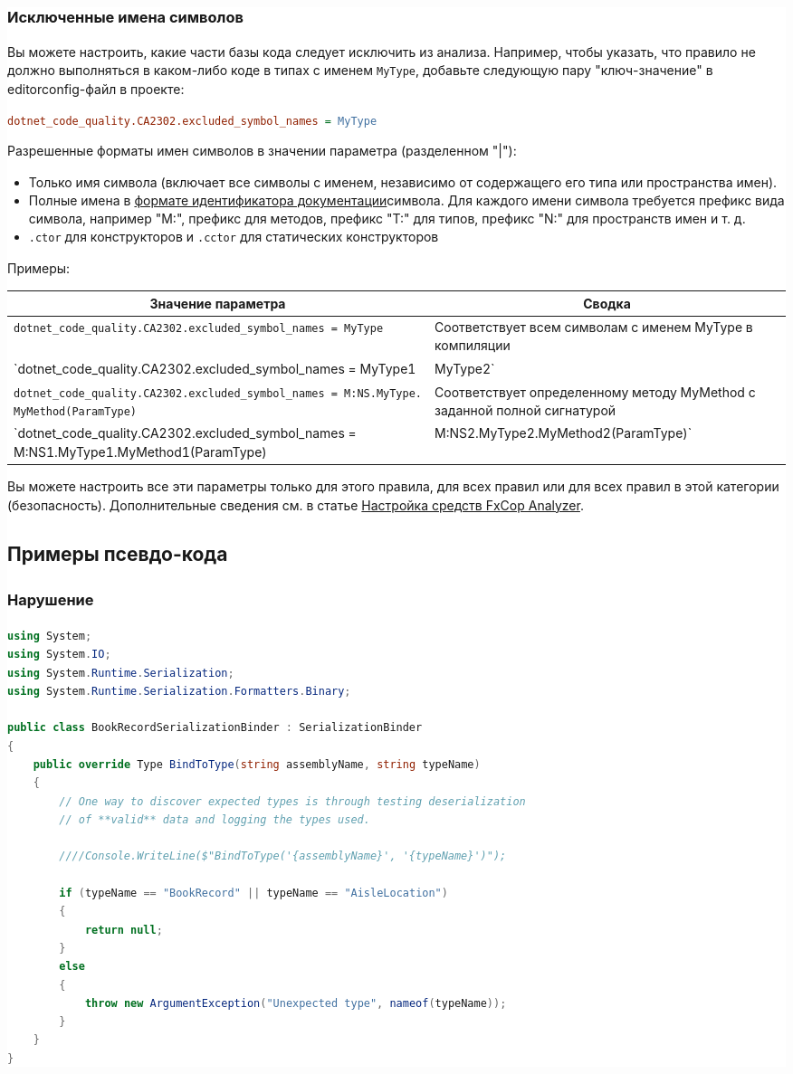 ### <a name="excluded-symbol-names"></a>Исключенные имена символов

Вы можете настроить, какие части базы кода следует исключить из анализа. Например, чтобы указать, что правило не должно выполняться в каком-либо коде в типах с именем `MyType`, добавьте следующую пару "ключ-значение" в editorconfig-файл в проекте:

```ini
dotnet_code_quality.CA2302.excluded_symbol_names = MyType
```

Разрешенные форматы имен символов в значении параметра (разделенном "|"):
  - Только имя символа (включает все символы с именем, независимо от содержащего его типа или пространства имен).
  - Полные имена в [формате идентификатора документации](https://github.com/dotnet/csharplang/blob/master/spec/documentation-comments.md#id-string-format)символа. Для каждого имени символа требуется префикс вида символа, например "M:", префикс для методов, префикс "T:" для типов, префикс "N:" для пространств имен и т. д.
  - `.ctor` для конструкторов и `.cctor` для статических конструкторов

Примеры:

| Значение параметра | Сводка |
| --- | --- |
|`dotnet_code_quality.CA2302.excluded_symbol_names = MyType` | Соответствует всем символам с именем MyType в компиляции
|`dotnet_code_quality.CA2302.excluded_symbol_names = MyType1|MyType2` | Соответствует всем символам с именем "MyType1" или "MyType2" в компиляции
|`dotnet_code_quality.CA2302.excluded_symbol_names = M:NS.MyType.MyMethod(ParamType)` | Соответствует определенному методу MyMethod с заданной полной сигнатурой
|`dotnet_code_quality.CA2302.excluded_symbol_names = M:NS1.MyType1.MyMethod1(ParamType)|M:NS2.MyType2.MyMethod2(ParamType)` | Соответствует конкретным методам "MyMethod1" и "MyMethod2" с соответствующей полной сигнатурой

Вы можете настроить все эти параметры только для этого правила, для всех правил или для всех правил в этой категории (безопасность). Дополнительные сведения см. в статье [Настройка средств FxCop Analyzer](configure-fxcop-analyzers.md).

## <a name="pseudo-code-examples"></a>Примеры псевдо-кода

### <a name="violation"></a>Нарушение

```csharp
using System;
using System.IO;
using System.Runtime.Serialization;
using System.Runtime.Serialization.Formatters.Binary;

public class BookRecordSerializationBinder : SerializationBinder
{
    public override Type BindToType(string assemblyName, string typeName)
    {
        // One way to discover expected types is through testing deserialization
        // of **valid** data and logging the types used.

        ////Console.WriteLine($"BindToType('{assemblyName}', '{typeName}')");

        if (typeName == "BookRecord" || typeName == "AisleLocation")
        {
            return null;
        }
        else
        {
            throw new ArgumentException("Unexpected type", nameof(typeName));
        }
    }
}

```